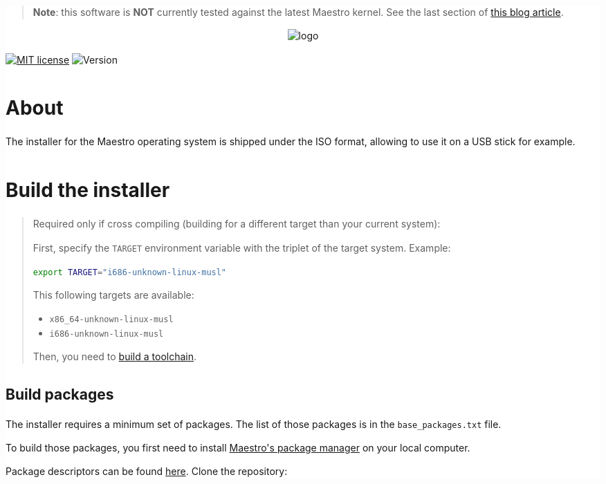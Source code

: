 > **Note**: this software is **NOT** currently tested against the latest Maestro kernel. See the last section of [this blog article](https://blog.lenot.re/a/page-cache).

<p align="center">
  <picture>
    <source media="(prefers-color-scheme: light)" srcset="https://raw.githubusercontent.com/maestro-os/maestro-lnf/master/logo-light.svg">
    <img src="https://raw.githubusercontent.com/maestro-os/maestro-lnf/master/logo.svg" alt="logo" width="50%" />
  </picture>
</p>

[![MIT license](https://img.shields.io/badge/license-MIT-blue.svg?style=for-the-badge&logo=book)](./LICENSE)
![Version](https://img.shields.io/badge/dynamic/toml?url=https%3A%2F%2Fraw.githubusercontent.com%2Fmaestro-os%2Fmaestro-install%2Fmaster%2FCargo.toml&query=%24.package.version&style=for-the-badge&label=version)



# About

The installer for the Maestro operating system is shipped under the ISO format, allowing to use it on a USB stick for example.



# Build the installer

> Required only if cross compiling (building for a different target than your current system):
> 
> First, specify the `TARGET` environment variable with the triplet of the target system. Example:
>
> ```sh
> export TARGET="i686-unknown-linux-musl"
> ```
> 
> This following targets are available:
> - `x86_64-unknown-linux-musl`
> - `i686-unknown-linux-musl`
> 
> Then, you need to [build a toolchain](https://github.com/maestro-os/blimp/tree/master/cross).



## Build packages


The installer requires a minimum set of packages. The list of those packages is in the `base_packages.txt` file.

To build those packages, you first need to install [Maestro's package manager](https://github.com/maestro-os/blimp) on your local computer.

Package descriptors can be found [here](https://github.com/maestro-os/blimp-packages). Clone the repository:
